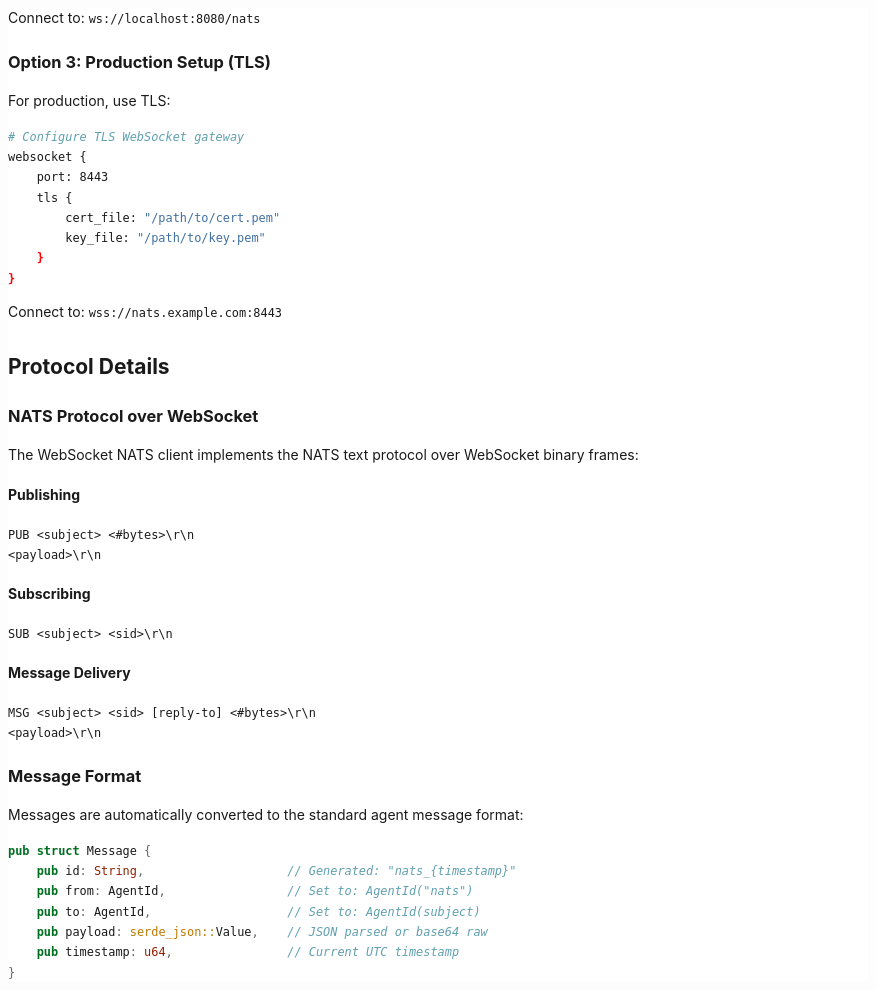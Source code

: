 Connect to: `ws://localhost:8080/nats`

### Option 3: Production Setup (TLS)

For production, use TLS:

```bash
# Configure TLS WebSocket gateway
websocket {
    port: 8443
    tls {
        cert_file: "/path/to/cert.pem"
        key_file: "/path/to/key.pem"
    }
}
```

Connect to: `wss://nats.example.com:8443`

## Protocol Details

### NATS Protocol over WebSocket

The WebSocket NATS client implements the NATS text protocol over WebSocket binary frames:

#### Publishing
```
PUB <subject> <#bytes>\r\n
<payload>\r\n
```

#### Subscribing  
```
SUB <subject> <sid>\r\n
```

#### Message Delivery
```
MSG <subject> <sid> [reply-to] <#bytes>\r\n
<payload>\r\n
```

### Message Format

Messages are automatically converted to the standard agent message format:

```rust
pub struct Message {
    pub id: String,                    // Generated: "nats_{timestamp}"
    pub from: AgentId,                 // Set to: AgentId("nats")
    pub to: AgentId,                   // Set to: AgentId(subject)
    pub payload: serde_json::Value,    // JSON parsed or base64 raw
    pub timestamp: u64,                // Current UTC timestamp
}
```
